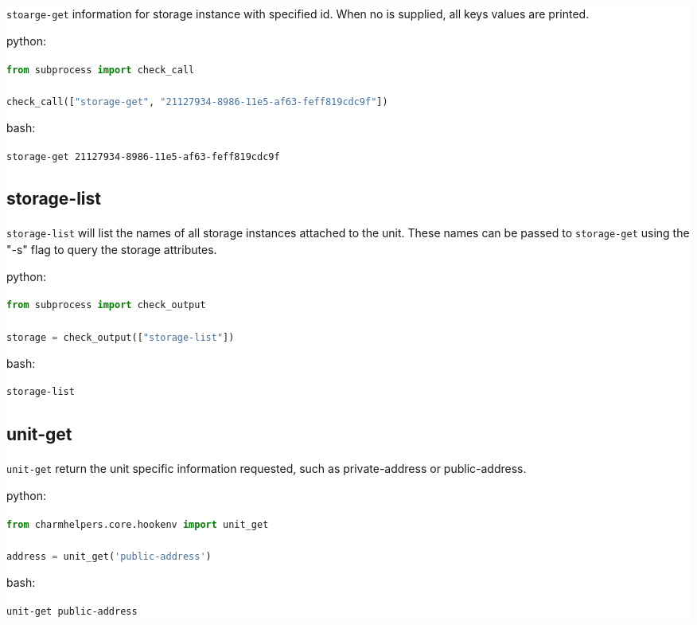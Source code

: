 `stoarge-get` information for storage instance with specified id. When no <key>
is supplied, all keys values are printed.

python:  
```python
from subprocess import check_call

check_call(["storage-get", "21127934-8986-11e5-af63-feff819cdc9f"])
```
bash:
```bash
storage-get 21127934-8986-11e5-af63-feff819cdc9f
```


## storage-list

`storage-list` will list the names of all storage instances attached to the
unit. These names can be passed to `storage-get` using the "-s" flag to query
the storage attributes.

python:  
```python
from subprocess import check_output

storage = check_output(["storage-list"])
```
bash:  
```bash
storage-list
```


## unit-get

`unit-get` return the unit specific information requested, such as
private-address or public-address.

python:  
```python
from charmhelpers.core.hookenv import unit_get

address = unit_get('public-address')
```
bash:  
```bash
unit-get public-address
```

